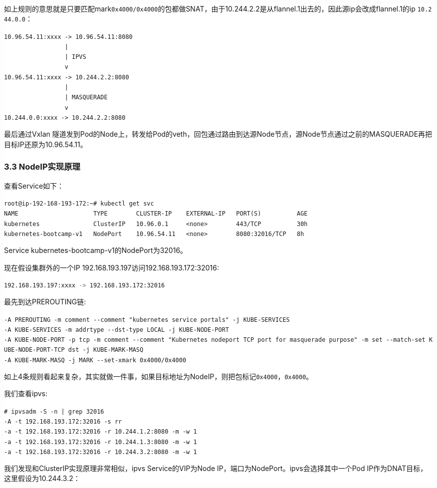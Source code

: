 如上规则的意思就是只要匹配mark`0x4000/0x4000`的包都做SNAT，由于10.244.2.2是从flannel.1出去的，因此源ip会改成flannel.1的ip `10.244.0.0`：

```
10.96.54.11:xxxx -> 10.96.54.11:8080
                 |
                 | IPVS
                 v
10.96.54.11:xxxx -> 10.244.2.2:8080
                 |
                 | MASQUERADE
                 v
10.244.0.0:xxxx -> 10.244.2.2:8080                 
```

最后通过Vxlan 隧道发到Pod的Node上，转发给Pod的veth，回包通过路由到达源Node节点，源Node节点通过之前的MASQUERADE再把目标IP还原为10.96.54.11。

### 3.3 NodeIP实现原理

查看Service如下：

```
root@ip-192-168-193-172:~# kubectl get svc
NAME                     TYPE        CLUSTER-IP    EXTERNAL-IP   PORT(S)          AGE
kubernetes               ClusterIP   10.96.0.1     <none>        443/TCP          30h
kubernetes-bootcamp-v1   NodePort    10.96.54.11   <none>        8080:32016/TCP   8h
```

Service kubernetes-bootcamp-v1的NodePort为32016。

现在假设集群外的一个IP 192.168.193.197访问192.168.193.172:32016:

```sh
192.168.193.197:xxxx -> 192.168.193.172:32016
```

最先到达PREROUTING链:

```
-A PREROUTING -m comment --comment "kubernetes service portals" -j KUBE-SERVICES
-A KUBE-SERVICES -m addrtype --dst-type LOCAL -j KUBE-NODE-PORT
-A KUBE-NODE-PORT -p tcp -m comment --comment "Kubernetes nodeport TCP port for masquerade purpose" -m set --match-set KUBE-NODE-PORT-TCP dst -j KUBE-MARK-MASQ
-A KUBE-MARK-MASQ -j MARK --set-xmark 0x4000/0x4000
```

如上4条规则看起来复杂，其实就做一件事，如果目标地址为NodeIP，则把包标记`0x4000`，`0x4000`。

我们查看ipvs:

```
# ipvsadm -S -n | grep 32016
-A -t 192.168.193.172:32016 -s rr
-a -t 192.168.193.172:32016 -r 10.244.1.2:8080 -m -w 1
-a -t 192.168.193.172:32016 -r 10.244.1.3:8080 -m -w 1
-a -t 192.168.193.172:32016 -r 10.244.3.2:8080 -m -w 1
```

我们发现和ClusterIP实现原理非常相似，ipvs Service的VIP为Node IP，端口为NodePort。ipvs会选择其中一个Pod IP作为DNAT目标，这里假设为10.244.3.2：
